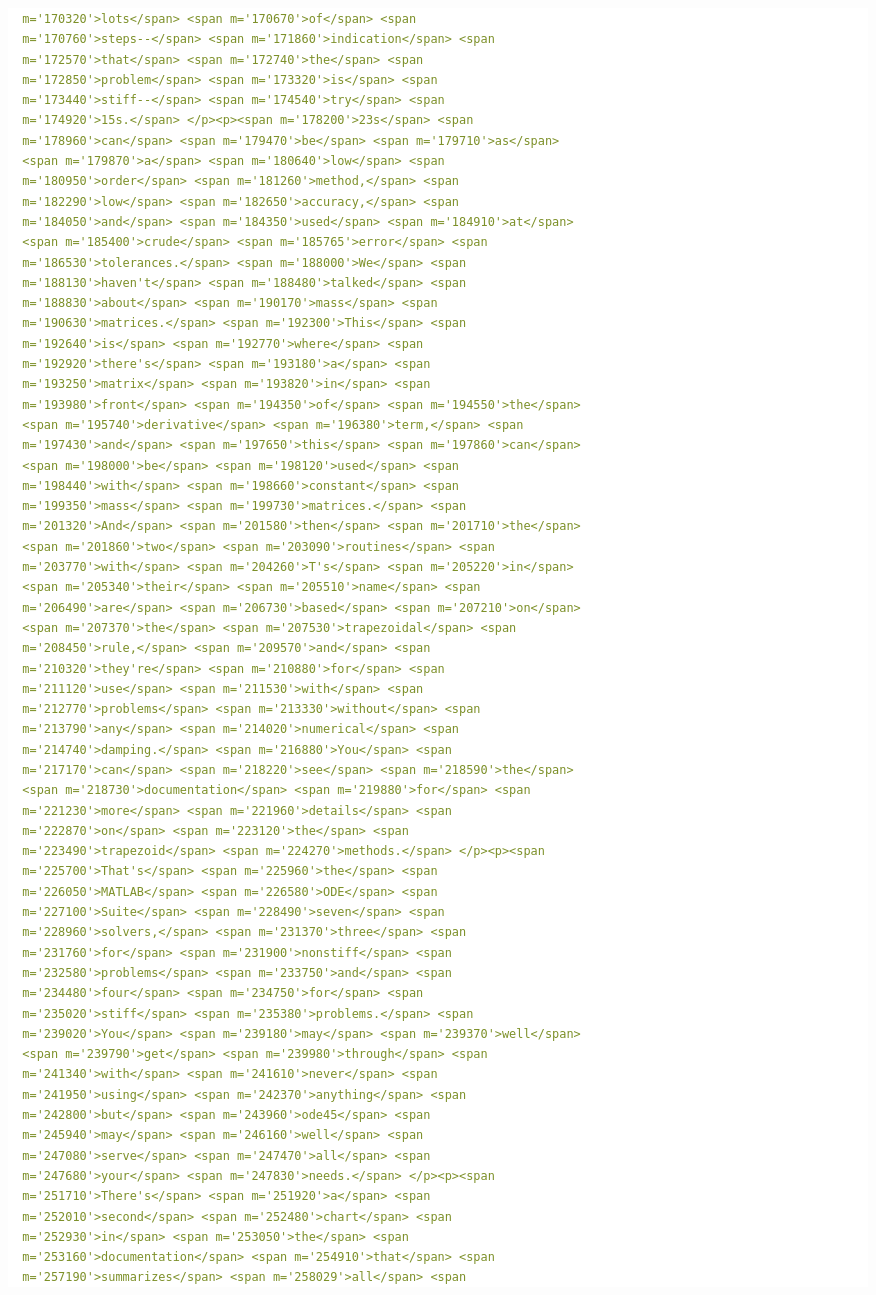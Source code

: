 ```yaml
  m='170320'>lots</span> <span m='170670'>of</span> <span
  m='170760'>steps--</span> <span m='171860'>indication</span> <span
  m='172570'>that</span> <span m='172740'>the</span> <span
  m='172850'>problem</span> <span m='173320'>is</span> <span
  m='173440'>stiff--</span> <span m='174540'>try</span> <span
  m='174920'>15s.</span> </p><p><span m='178200'>23s</span> <span
  m='178960'>can</span> <span m='179470'>be</span> <span m='179710'>as</span>
  <span m='179870'>a</span> <span m='180640'>low</span> <span
  m='180950'>order</span> <span m='181260'>method,</span> <span
  m='182290'>low</span> <span m='182650'>accuracy,</span> <span
  m='184050'>and</span> <span m='184350'>used</span> <span m='184910'>at</span>
  <span m='185400'>crude</span> <span m='185765'>error</span> <span
  m='186530'>tolerances.</span> <span m='188000'>We</span> <span
  m='188130'>haven't</span> <span m='188480'>talked</span> <span
  m='188830'>about</span> <span m='190170'>mass</span> <span
  m='190630'>matrices.</span> <span m='192300'>This</span> <span
  m='192640'>is</span> <span m='192770'>where</span> <span
  m='192920'>there's</span> <span m='193180'>a</span> <span
  m='193250'>matrix</span> <span m='193820'>in</span> <span
  m='193980'>front</span> <span m='194350'>of</span> <span m='194550'>the</span>
  <span m='195740'>derivative</span> <span m='196380'>term,</span> <span
  m='197430'>and</span> <span m='197650'>this</span> <span m='197860'>can</span>
  <span m='198000'>be</span> <span m='198120'>used</span> <span
  m='198440'>with</span> <span m='198660'>constant</span> <span
  m='199350'>mass</span> <span m='199730'>matrices.</span> <span
  m='201320'>And</span> <span m='201580'>then</span> <span m='201710'>the</span>
  <span m='201860'>two</span> <span m='203090'>routines</span> <span
  m='203770'>with</span> <span m='204260'>T's</span> <span m='205220'>in</span>
  <span m='205340'>their</span> <span m='205510'>name</span> <span
  m='206490'>are</span> <span m='206730'>based</span> <span m='207210'>on</span>
  <span m='207370'>the</span> <span m='207530'>trapezoidal</span> <span
  m='208450'>rule,</span> <span m='209570'>and</span> <span
  m='210320'>they're</span> <span m='210880'>for</span> <span
  m='211120'>use</span> <span m='211530'>with</span> <span
  m='212770'>problems</span> <span m='213330'>without</span> <span
  m='213790'>any</span> <span m='214020'>numerical</span> <span
  m='214740'>damping.</span> <span m='216880'>You</span> <span
  m='217170'>can</span> <span m='218220'>see</span> <span m='218590'>the</span>
  <span m='218730'>documentation</span> <span m='219880'>for</span> <span
  m='221230'>more</span> <span m='221960'>details</span> <span
  m='222870'>on</span> <span m='223120'>the</span> <span
  m='223490'>trapezoid</span> <span m='224270'>methods.</span> </p><p><span
  m='225700'>That's</span> <span m='225960'>the</span> <span
  m='226050'>MATLAB</span> <span m='226580'>ODE</span> <span
  m='227100'>Suite</span> <span m='228490'>seven</span> <span
  m='228960'>solvers,</span> <span m='231370'>three</span> <span
  m='231760'>for</span> <span m='231900'>nonstiff</span> <span
  m='232580'>problems</span> <span m='233750'>and</span> <span
  m='234480'>four</span> <span m='234750'>for</span> <span
  m='235020'>stiff</span> <span m='235380'>problems.</span> <span
  m='239020'>You</span> <span m='239180'>may</span> <span m='239370'>well</span>
  <span m='239790'>get</span> <span m='239980'>through</span> <span
  m='241340'>with</span> <span m='241610'>never</span> <span
  m='241950'>using</span> <span m='242370'>anything</span> <span
  m='242800'>but</span> <span m='243960'>ode45</span> <span
  m='245940'>may</span> <span m='246160'>well</span> <span
  m='247080'>serve</span> <span m='247470'>all</span> <span
  m='247680'>your</span> <span m='247830'>needs.</span> </p><p><span
  m='251710'>There's</span> <span m='251920'>a</span> <span
  m='252010'>second</span> <span m='252480'>chart</span> <span
  m='252930'>in</span> <span m='253050'>the</span> <span
  m='253160'>documentation</span> <span m='254910'>that</span> <span
  m='257190'>summarizes</span> <span m='258029'>all</span> <span
```